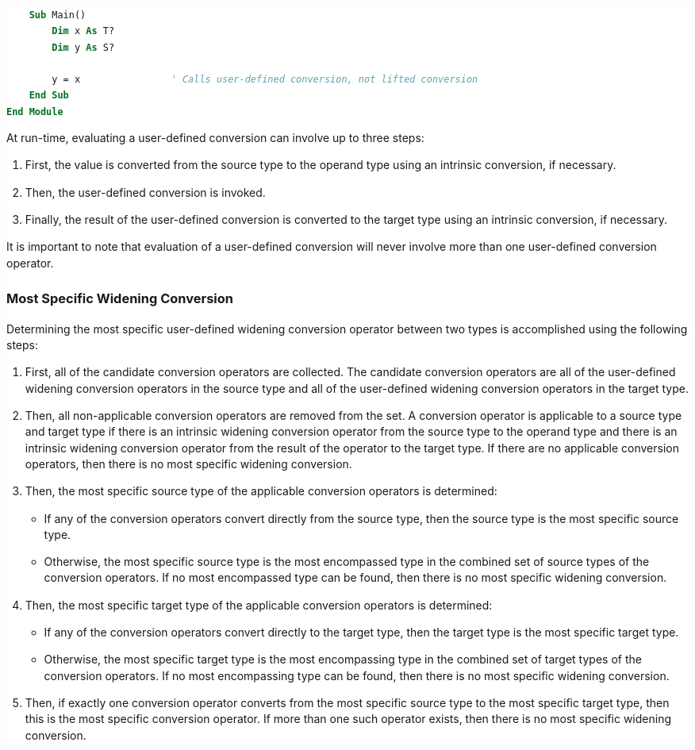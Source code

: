 ```vb
    Sub Main()
        Dim x As T?
        Dim y As S?

        y = x                ' Calls user-defined conversion, not lifted conversion
    End Sub
End Module
```

At run-time, evaluating a user-defined conversion can involve up to three steps:

1. First, the value is converted from the source type to the operand type using an intrinsic conversion, if necessary.

2. Then, the user-defined conversion is invoked.

3. Finally, the result of the user-defined conversion is converted to the target type using an intrinsic conversion, if necessary.

It is important to note that evaluation of a user-defined conversion will never involve more than one user-defined conversion operator.

### Most Specific Widening Conversion

Determining the most specific user-defined widening conversion operator between two types is accomplished using the following steps:

1. First, all of the candidate conversion operators are collected. The candidate conversion operators are all of the user-defined widening conversion operators in the source type and all of the user-defined widening conversion operators in the target type.

2. Then, all non-applicable conversion operators are removed from the set. A conversion operator is applicable to a source type and target type if there is an intrinsic widening conversion operator from the source type to the operand type and there is an intrinsic widening conversion operator from the result of the operator to the target type. If there are no applicable conversion operators, then there is no most specific widening conversion.

3. Then, the most specific source type of the applicable conversion operators is determined:

   * If any of the conversion operators convert directly from the source type, then the source type is the most specific source type.

   * Otherwise, the most specific source type is the most encompassed type in the combined set of source types of the conversion operators. If no most encompassed type can be found, then there is no most specific widening conversion.

4. Then, the most specific target type of the applicable conversion operators is determined:

   * If any of the conversion operators convert directly to the target type, then the target type is the most specific target type.

   * Otherwise, the most specific target type is the most encompassing type in the combined set of target types of the conversion operators. If no most encompassing type can be found, then there is no most specific widening conversion.

5. Then, if exactly one conversion operator converts from the most specific source type to the most specific target type, then this is the most specific conversion operator. If more than one such operator exists, then there is no most specific widening conversion.
